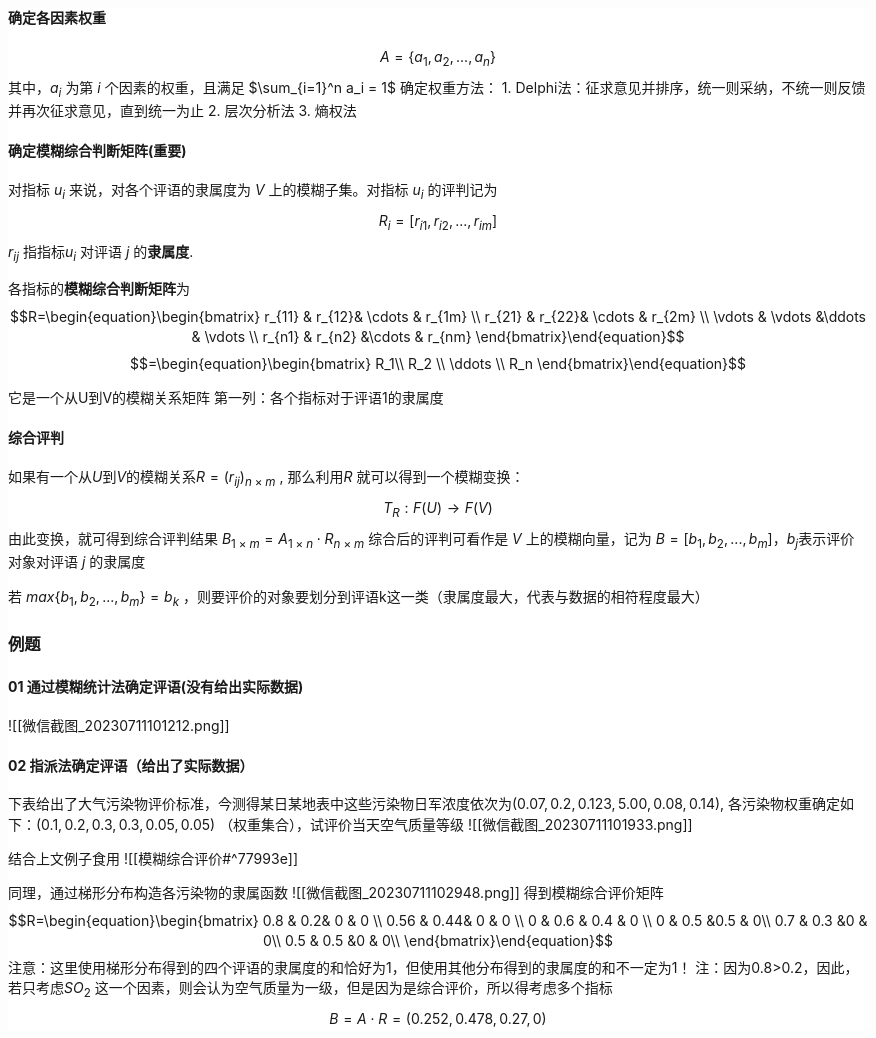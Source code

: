 #### 确定各因素权重
$$A = \{a_1,a_2,...,a_n\}$$
其中，$a_i$ 为第 $i$ 个因素的权重，且满足 $\sum_{i=1}^n a_i = 1$
确定权重方法：
	1. Delphi法：征求意见并排序，统一则采纳，不统一则反馈并再次征求意见，直到统一为止
	2. 层次分析法
	3. 熵权法

#### 确定模糊综合判断矩阵(重要)
对指标 $u_i$ 来说，对各个评语的隶属度为 $V$ 上的模糊子集。对指标 $u_i$ 的评判记为
$$R_i = [r_{i1},r_{i2}, ...,r_{im}]$$$r_{ij}$ 指指标$u_i$ 对评语 $j$ 的**隶属度**.

各指标的**模糊综合判断矩阵**为
$$R=\begin{equation}\begin{bmatrix}
r_{11} & r_{12}& \cdots & r_{1m} \\
r_{21} & r_{22}& \cdots & r_{2m} \\
\vdots & \vdots &\ddots & \vdots \\ 
r_{n1} & r_{n2} &\cdots & r_{nm} \end{bmatrix}\end{equation}$$
$$=\begin{equation}\begin{bmatrix} R_1\\ R_2 
\\ \ddots \\ R_n \end{bmatrix}\end{equation}$$

它是一个从U到V的模糊关系矩阵
第一列：各个指标对于评语1的隶属度

#### 综合评判
如果有一个从$U$到$V$的模糊关系$R=(r_{ij})_{n \times m}$ , 那么利用$R$ 就可以得到一个模糊变换：
$$ T_R: F(U) \rightarrow F(V)$$
由此变换，就可得到综合评判结果 $B_{1 \times m} = A_{1 \times n} \cdot R_{n \times m}$ 
综合后的评判可看作是 $V$ 上的模糊向量，记为 $B = [b_1, b_2,...,b_m]， b_j$表示评价对象对评语 $j$ 的隶属度

若 $max\{b_1,b_2,...,b_m\}=b_k$ ，则要评价的对象要划分到评语k这一类（隶属度最大，代表与数据的相符程度最大）

### 例题
#### 01 通过模糊统计法确定评语(没有给出实际数据)
![[微信截图_20230711101212.png]]

#### 02 指派法确定评语（给出了实际数据）
下表给出了大气污染物评价标准，今测得某日某地表中这些污染物日军浓度依次为$(0.07,0.2,0.123,5.00,0.08,0.14)$,  各污染物权重确定如下：$(0.1,0.2,0.3,0.3,0.05,0.05)$ （权重集合），试评价当天空气质量等级
![[微信截图_20230711101933.png]]

结合上文例子食用
![[模糊综合评价#^77993e]]

同理，通过梯形分布构造各污染物的隶属函数
![[微信截图_20230711102948.png]]
得到模糊综合评价矩阵
$$R=\begin{equation}\begin{bmatrix}
0.8 & 0.2& 0 & 0 \\
0.56 & 0.44& 0 & 0 \\
0 & 0.6 & 0.4 & 0 \\ 
0 & 0.5 &0.5 & 0\\ 
0.7 & 0.3 &0 & 0\\ 
0.5 & 0.5 &0 & 0\\ \end{bmatrix}\end{equation}$$
注意：这里使用梯形分布得到的四个评语的隶属度的和恰好为1，但使用其他分布得到的隶属度的和不一定为1！
注：因为0.8>0.2，因此，若只考虑$SO_2$ 这一个因素，则会认为空气质量为一级，但是因为是综合评价，所以得考虑多个指标
$$B = A \cdot R = (0.252,0.478,0.27,0)$$
